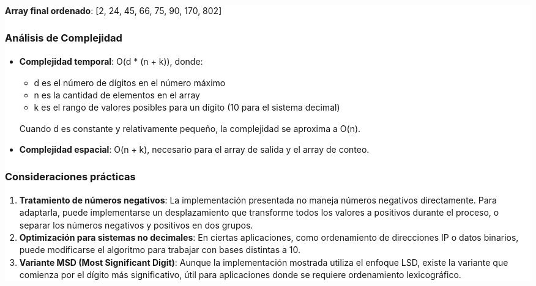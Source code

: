 **Array final ordenado**: [2, 24, 45, 66, 75, 90, 170, 802]

### Análisis de Complejidad

- **Complejidad temporal**: O(d * (n + k)), donde:
  - d es el número de dígitos en el número máximo
  - n es la cantidad de elementos en el array
  - k es el rango de valores posibles para un dígito (10 para el sistema decimal)

  Cuando d es constante y relativamente pequeño, la complejidad se aproxima a O(n).

- **Complejidad espacial**: O(n + k), necesario para el array de salida y el array de conteo.

### Consideraciones prácticas

1. **Tratamiento de números negativos**: La implementación presentada no maneja números negativos directamente. Para adaptarla, puede implementarse un desplazamiento que transforme todos los valores a positivos durante el proceso, o separar los números negativos y positivos en dos grupos.
1. **Optimización para sistemas no decimales**: En ciertas aplicaciones, como ordenamiento de direcciones IP o datos binarios, puede modificarse el algoritmo para trabajar con bases distintas a 10.
1. **Variante MSD (Most Significant Digit)**: Aunque la implementación mostrada utiliza el enfoque LSD, existe la variante que comienza por el dígito más significativo, útil para aplicaciones donde se requiere ordenamiento lexicográfico.
